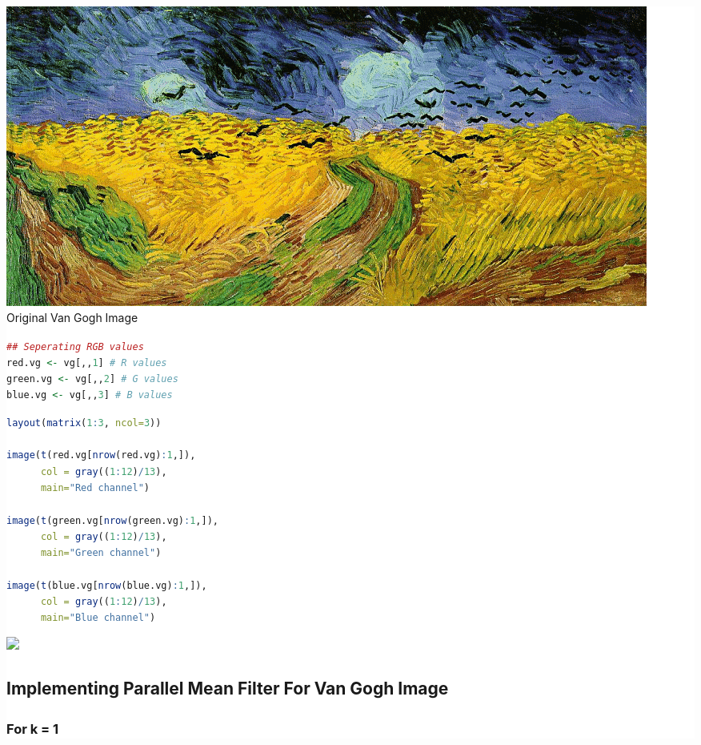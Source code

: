 <img src="Van_Gogh.png" alt="Original Van Gogh Image" />
<figcaption aria-hidden="true">Original Van Gogh Image</figcaption>
</figure>

``` r
## Seperating RGB values
red.vg <- vg[,,1] # R values
green.vg <- vg[,,2] # G values
blue.vg <- vg[,,3] # B values
```

``` r
layout(matrix(1:3, ncol=3))

image(t(red.vg[nrow(red.vg):1,]), 
      col = gray((1:12)/13), 
      main="Red channel")

image(t(green.vg[nrow(green.vg):1,]), 
      col = gray((1:12)/13), 
      main="Green channel")

image(t(blue.vg[nrow(blue.vg):1,]), 
      col = gray((1:12)/13), 
      main="Blue channel")
```

![](Image-smoothing-and-Edge-Detection_files/figure-gfm/unnamed-chunk-6-1.png)

## Implementing Parallel Mean Filter For Van Gogh Image

### For k = 1
